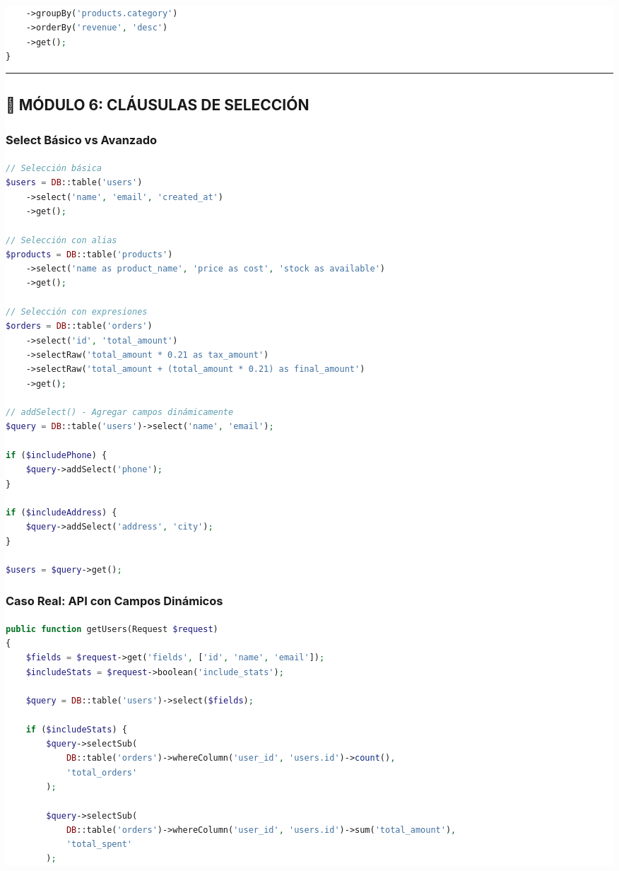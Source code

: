 ```php
    ->groupBy('products.category')
    ->orderBy('revenue', 'desc')
    ->get();
}
```

---

## 🎯 **MÓDULO 6: CLÁUSULAS DE SELECCIÓN**

### **Select Básico vs Avanzado**

```php
// Selección básica
$users = DB::table('users')
    ->select('name', 'email', 'created_at')
    ->get();

// Selección con alias
$products = DB::table('products')
    ->select('name as product_name', 'price as cost', 'stock as available')
    ->get();

// Selección con expresiones
$orders = DB::table('orders')
    ->select('id', 'total_amount')
    ->selectRaw('total_amount * 0.21 as tax_amount')
    ->selectRaw('total_amount + (total_amount * 0.21) as final_amount')
    ->get();

// addSelect() - Agregar campos dinámicamente
$query = DB::table('users')->select('name', 'email');

if ($includePhone) {
    $query->addSelect('phone');
}

if ($includeAddress) {
    $query->addSelect('address', 'city');
}

$users = $query->get();
```

### **Caso Real: API con Campos Dinámicos**
```php
public function getUsers(Request $request)
{
    $fields = $request->get('fields', ['id', 'name', 'email']);
    $includeStats = $request->boolean('include_stats');
    
    $query = DB::table('users')->select($fields);
    
    if ($includeStats) {
        $query->selectSub(
            DB::table('orders')->whereColumn('user_id', 'users.id')->count(),
            'total_orders'
        );
        
        $query->selectSub(
            DB::table('orders')->whereColumn('user_id', 'users.id')->sum('total_amount'),
            'total_spent'
        );
```